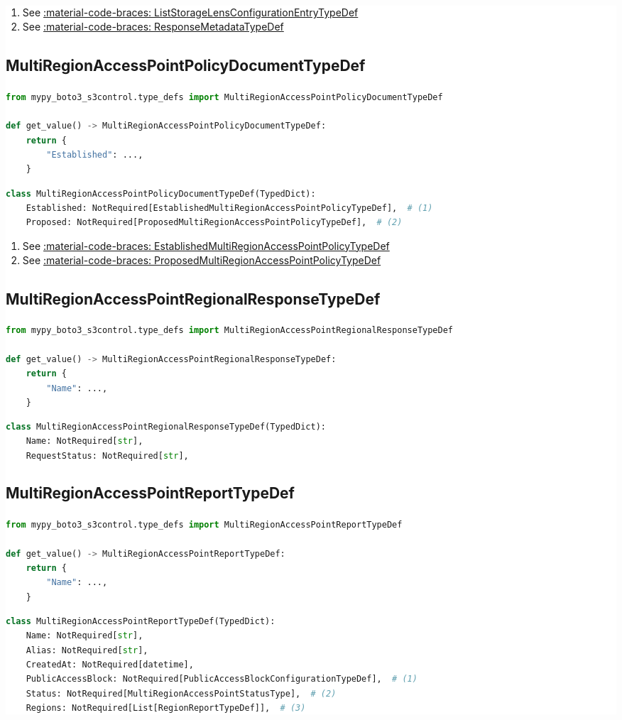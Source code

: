 1. See [:material-code-braces: ListStorageLensConfigurationEntryTypeDef](./type_defs.md#liststoragelensconfigurationentrytypedef) 
2. See [:material-code-braces: ResponseMetadataTypeDef](./type_defs.md#responsemetadatatypedef) 
## MultiRegionAccessPointPolicyDocumentTypeDef

```python title="Usage Example"
from mypy_boto3_s3control.type_defs import MultiRegionAccessPointPolicyDocumentTypeDef

def get_value() -> MultiRegionAccessPointPolicyDocumentTypeDef:
    return {
        "Established": ...,
    }
```

```python title="Definition"
class MultiRegionAccessPointPolicyDocumentTypeDef(TypedDict):
    Established: NotRequired[EstablishedMultiRegionAccessPointPolicyTypeDef],  # (1)
    Proposed: NotRequired[ProposedMultiRegionAccessPointPolicyTypeDef],  # (2)
```

1. See [:material-code-braces: EstablishedMultiRegionAccessPointPolicyTypeDef](./type_defs.md#establishedmultiregionaccesspointpolicytypedef) 
2. See [:material-code-braces: ProposedMultiRegionAccessPointPolicyTypeDef](./type_defs.md#proposedmultiregionaccesspointpolicytypedef) 
## MultiRegionAccessPointRegionalResponseTypeDef

```python title="Usage Example"
from mypy_boto3_s3control.type_defs import MultiRegionAccessPointRegionalResponseTypeDef

def get_value() -> MultiRegionAccessPointRegionalResponseTypeDef:
    return {
        "Name": ...,
    }
```

```python title="Definition"
class MultiRegionAccessPointRegionalResponseTypeDef(TypedDict):
    Name: NotRequired[str],
    RequestStatus: NotRequired[str],
```

## MultiRegionAccessPointReportTypeDef

```python title="Usage Example"
from mypy_boto3_s3control.type_defs import MultiRegionAccessPointReportTypeDef

def get_value() -> MultiRegionAccessPointReportTypeDef:
    return {
        "Name": ...,
    }
```

```python title="Definition"
class MultiRegionAccessPointReportTypeDef(TypedDict):
    Name: NotRequired[str],
    Alias: NotRequired[str],
    CreatedAt: NotRequired[datetime],
    PublicAccessBlock: NotRequired[PublicAccessBlockConfigurationTypeDef],  # (1)
    Status: NotRequired[MultiRegionAccessPointStatusType],  # (2)
    Regions: NotRequired[List[RegionReportTypeDef]],  # (3)
```
